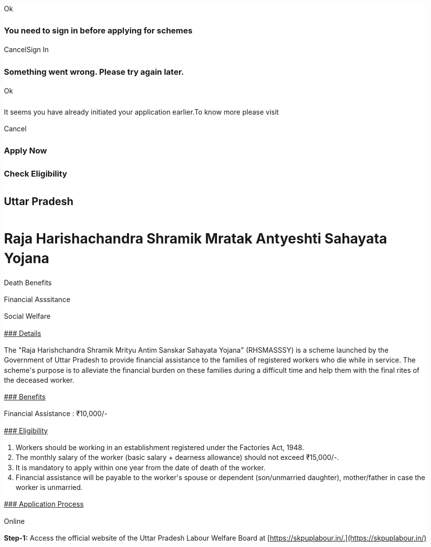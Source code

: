 Ok

### 

### You need to sign in before applying for schemes

CancelSign In

### Something went wrong. Please try again later.

Ok

### 

It seems you have already initiated your application earlier.To know more please visit

Cancel

### Apply Now

### Check Eligibility

Uttar Pradesh
-------------

Raja Harishachandra Shramik Mratak Antyeshti Sahayata Yojana
============================================================

Death Benefits

Financial Asssitance

Social Welfare

[### Details](https://www.myscheme.gov.in/schemes/rhsmas#details)

The "Raja Harishchandra Shramik Mrityu Antim Sanskar Sahayata Yojana" (RHSMASSSY) is a scheme launched by the Government of Uttar Pradesh to provide financial assistance to the families of registered workers who die while in service. The scheme's purpose is to alleviate the financial burden on these families during a difficult time and help them with the final rites of the deceased worker.

[### Benefits](https://www.myscheme.gov.in/schemes/rhsmas#benefits)

Financial Assistance : ₹10,000/-

[### Eligibility](https://www.myscheme.gov.in/schemes/rhsmas#eligibility)

1.  Workers should be working in an establishment registered under the Factories Act, 1948.
2.  The monthly salary of the worker (basic salary + dearness allowance) should not exceed ₹15,000/-.
3.  It is mandatory to apply within one year from the date of death of the worker.
4.  Financial assistance will be payable to the worker's spouse or dependent (son/unmarried daughter), mother/father in case the worker is unmarried.

[### Application Process](https://www.myscheme.gov.in/schemes/rhsmas#application-process)

Online

**Step-1:** Access the official website of the Uttar Pradesh Labour Welfare Board at [https://skpuplabour.in/.](https://skpuplabour.in/)﻿
